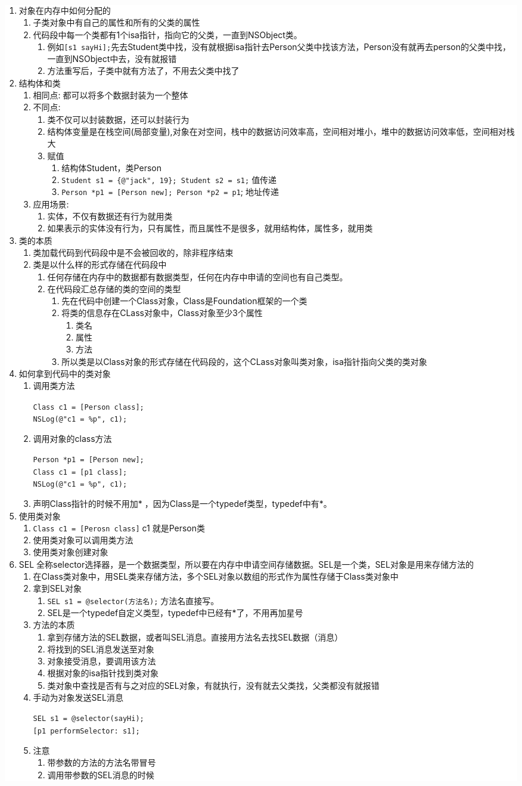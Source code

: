 1. 对象在内存中如何分配的
    1. 子类对象中有自己的属性和所有的父类的属性
    2. 代码段中每一个类都有1个isa指针，指向它的父类，一直到NSObject类。
        1. 例如`[s1 sayHi];`先去Student类中找，没有就根据isa指针去Person父类中找该方法，Person没有就再去person的父类中找，一直到NSObject中去，没有就报错
        2. 方法重写后，子类中就有方法了，不用去父类中找了
2. 结构体和类
    1. 相同点: 都可以将多个数据封装为一个整体
    2. 不同点:
        1. 类不仅可以封装数据，还可以封装行为
        2. 结构体变量是在栈空间(局部变量),对象在对空间，栈中的数据访问效率高，空间相对堆小，堆中的数据访问效率低，空间相对栈大
        3. 赋值
            1. 结构体Student，类Person
            2. `Student s1 = {@"jack", 19}; Student s2 = s1;` 值传递
            2. `Person *p1 = [Person new]; Person *p2 = p1`; 地址传递
    3. 应用场景: 
        1. 实体，不仅有数据还有行为就用类
        2. 如果表示的实体没有行为，只有属性，而且属性不是很多，就用结构体，属性多，就用类
3. 类的本质
    1. 类加载代码到代码段中是不会被回收的，除非程序结束
    2. 类是以什么样的形式存储在代码段中
        1. 任何存储在内存中的数据都有数据类型，任何在内存中申请的空间也有自己类型。
        2. 在代码段汇总存储的类的空间的类型
            1. 先在代码中创建一个Class对象，Class是Foundation框架的一个类
            2. 将类的信息存在CLass对象中，Class对象至少3个属性
                1. 类名
                2. 属性
                3. 方法
            3. 所以类是以Class对象的形式存储在代码段的，这个CLass对象叫类对象，isa指针指向父类的类对象
4. 如何拿到代码中的类对象
    1. 调用类方法
        ```
        Class c1 = [Person class];
        NSLog(@"c1 = %p", c1);
        ```
    2. 调用对象的class方法
        ```
        Person *p1 = [Person new];
        Class c1 = [p1 class]; 
        NSLog(@"c1 = %p", c1);
        ```
    3. 声明Class指针的时候不用加* ，因为Class是一个typedef类型，typedef中有*。
5. 使用类对象
    1. `Class c1 = [Perosn class]`  c1 就是Person类
    2. 使用类对象可以调用类方法
    3. 使用类对象创建对象
6. SEL 全称selector选择器，是一个数据类型，所以要在内存中申请空间存储数据。SEL是一个类，SEL对象是用来存储方法的
    1. 在Class类对象中，用SEL类来存储方法，多个SEL对象以数组的形式作为属性存储于Class类对象中
    2. 拿到SEL对象
        1. `SEL s1 = @selector(方法名);` 方法名直接写。
        2. SEL是一个typedef自定义类型，typedef中已经有*了，不用再加星号
    3. 方法的本质
        1. 拿到存储方法的SEL数据，或者叫SEL消息。直接用方法名去找SEL数据（消息）
        2. 将找到的SEL消息发送至对象
        3. 对象接受消息，要调用该方法
        4. 根据对象的isa指针找到类对象
        5. 类对象中查找是否有与之对应的SEL对象，有就执行，没有就去父类找，父类都没有就报错
    4. 手动为对象发送SEL消息
        ```
        SEL s1 = @selector(sayHi);
        [p1 performSelector: s1];
        ```
    5. 注意
        1. 带参数的方法的方法名带冒号
        2. 调用带参数的SEL消息的时候